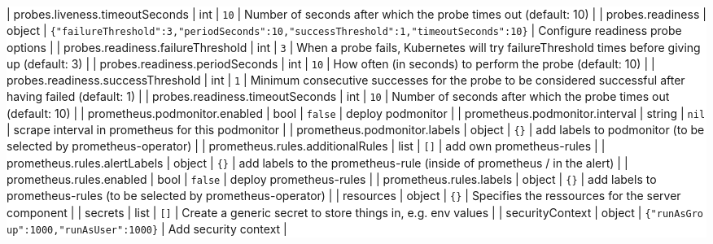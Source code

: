 | probes.liveness.timeoutSeconds      | int    | `10`                                                                                                                                                                                             | Number of seconds after which the probe times out (default: 10)                                                        |
| probes.readiness                    | object | `{"failureThreshold":3,"periodSeconds":10,"successThreshold":1,"timeoutSeconds":10}`                                                                                                             | Configure readiness probe options                                                                                      |
| probes.readiness.failureThreshold   | int    | `3`                                                                                                                                                                                              | When a probe fails, Kubernetes will try failureThreshold times before giving up (default: 3)                           |
| probes.readiness.periodSeconds      | int    | `10`                                                                                                                                                                                             | How often (in seconds) to perform the probe (default: 10)                                                              |
| probes.readiness.successThreshold   | int    | `1`                                                                                                                                                                                              | Minimum consecutive successes for the probe to be considered successful after having failed (default: 1)               |
| probes.readiness.timeoutSeconds     | int    | `10`                                                                                                                                                                                             | Number of seconds after which the probe times out (default: 10)                                                        |
| prometheus.podmonitor.enabled       | bool   | `false`                                                                                                                                                                                          | deploy podmonitor                                                                                                      |
| prometheus.podmonitor.interval      | string | `nil`                                                                                                                                                                                            | scrape interval in prometheus for this podmonitor                                                                      |
| prometheus.podmonitor.labels        | object | `{}`                                                                                                                                                                                             | add labels to podmonitor (to be selected by prometheus-operator)                                                       |
| prometheus.rules.additionalRules    | list   | `[]`                                                                                                                                                                                             | add own prometheus-rules                                                                                               |
| prometheus.rules.alertLabels        | object | `{}`                                                                                                                                                                                             | add labels to the prometheus-rule (inside of prometheus / in the alert)                                                |
| prometheus.rules.enabled            | bool   | `false`                                                                                                                                                                                          | deploy prometheus-rules                                                                                                |
| prometheus.rules.labels             | object | `{}`                                                                                                                                                                                             | add labels to prometheus-rules (to be selected by prometheus-operator)                                                 |
| resources                           | object | `{}`                                                                                                                                                                                             | Specifies the ressources for the server component                                                                      |
| secrets                             | list   | `[]`                                                                                                                                                                                             | Create a generic secret to store things in, e.g. env values                                                            |
| securityContext                     | object | `{"runAsGroup":1000,"runAsUser":1000}`                                                                                                                                                           | Add security context                                                                                                   |